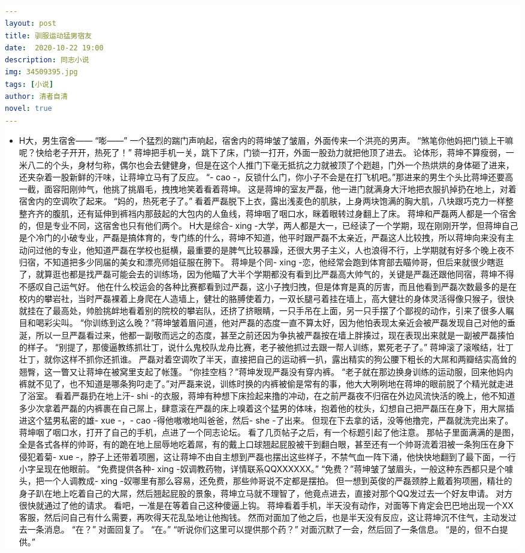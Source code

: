 ```yaml
---
layout: post
title: 驯服运动猛男宿友
date:  2020-10-22 19:00
description: 同志小说
img: 34509395.jpg
tags: [小说]
author: 清者自清
novel: true
---
```

<head> 
<meta http-equiv="Content-Type" content="text/html; charset=utf-8" /> 
<style type="text/css"> 
 
</style> 
</head> 
<body> 
<ul id="pageContent"> 
<li>
 H大，男生宿舍——
  “嘭——”
  一个猛烈的踹门声响起，宿舍内的蒋坤皱了皱眉，外面传来一个洪亮的男声。
  “煞笔你他妈把门锁上干嘛呢？快给老子开开，热死了！”
  蒋坤把手机一关，跳下了床，门锁一打开，外面一股劲力就把他顶了进去。
  论体形，蒋坤不算瘦弱，一米八二的个头，身材匀称，偶尔也会去健健身，但是在这个人推门下毫无抵抗之力就被顶了个趔趄，门外一个热烘烘的身体砸了进来，还夹杂着一股新鲜的汗味，让蒋坤立马有了反应。
  “- cao -，反锁什么门，你小子不会是在打飞机吧。”那进来的男生个头比蒋坤还要高一截，面容阳刚帅气，他挑了挑眉毛，拽拽地笑着看着蒋坤。
  这是蒋坤的室友严磊，他一进门就满身大汗地把衣服扒掉扔在地上，对着宿舍内的空调吹了起来。
  “妈的，热死老子了。”
  看着严磊脱下上衣，露出浅麦色的肌肤，上身两块饱满的胸大肌，八块跟巧克力一样整整齐齐的腹肌，还有延伸到裤裆内那鼓起的大包内的人鱼线，蒋坤咽了咽口水，眯着眼转过身翻上了床。
  蒋坤和严磊两人都是一个宿舍的，但是专业不同，这宿舍也只有他们两个。
  H大是综合- xing -大学，两人都是大一，已经读了一个学期，现在刚刚开学，但蒋坤自己是个冷门的小破专业，严磊是搞体育的，专门练的什么，蒋坤不知道，他平时跟严磊不太亲近，严磊这人比较拽，所以蒋坤向来没有主动问过他的专业，他知道严磊在学校也挺横，最重要的是脾气比较暴躁，还很大男子主义，人也浪得不行，上学期就有好多个晚上夜不归宿，不知道把多少同届的美女和漂亮师姐征服在胯下。
  蒋坤是个同- xing -恋，他经常会跑到体育部去瞄帅哥，但后来就很少瞎逛了，就算逛也都是找严磊可能会去的训练场，因为他瞄了大半个学期都没有看到比严磊高大帅气的，关键是严磊还跟他同宿，蒋坤不得不感叹自己运气好。
  他在什么校运会的各种比赛都看到过严磊，这小子拽归拽，但是体育是真的厉害，而且他看到严磊次数最多的是在校内的攀岩社，当时严磊裸着上身爬在人造墙上，健壮的胳膊使着力，一双长腿弓着挂在墙上，高大健壮的身体灵活得像只猴子，很快就挂在了最高处，帅脸挑衅地看着别的院校的攀岩队，还挤了挤眼睛，一只手吊在上面，另一只手摆了个鄙视的动作，引来了很多人瞩目和喝彩尖叫。
  “你训练到这么晚？”蒋坤皱着眉问道，他对严磊的态度一直不算太好，因为他怕表现太亲近会被严磊发现自己对他的垂涎，所以一旦严磊看过来，他都一副敬而远之的态度，甚至之前还因为争执被严磊按在墙上胖揍过，现在表现出来就是一副被严磊揍怕的样子。
  “别提了，那傻逼教练抓壮丁，说什么鬼校队龙舟比赛，老子被他抓过去跟一帮人训练，累死老子了。”
  蒋坤滚了滚喉结，壮丁壮丁，就你这样不抓你还抓谁。
  严磊对着空调吹了半天，直接把自己的运动裤一扒，露出精实的狗公腰下粗长的大屌和两瓣结实高耸的翘臀，这一瞥又让蒋坤在被窝里支起了帐篷。
  “你挂空档？”蒋坤发现严磊没有穿内裤。
  “老子就在那边换身训练的运动服，回来他妈内裤就不见了，也不知道是哪条狗叼走了。”对严磊来说，训练时换的内裤被偷是常有的事，他大大咧咧地在蒋坤的眼前脱了个精光就走进了浴室。
 看着严磊扔在地上汗- shi -的衣服，蒋坤有种想下床捡起来撸的冲动，在之前严磊夜不归宿在外边风流快活的晚上，他不知道多少次拿着严磊的内裤裹在自己屌上，肆意滚在严磊的床上嗅着这个猛男的体味，抱着他的枕头，幻想自己把严磊压在身下，用大屌插进这个猛男私密的雄- xue -，- cao -得他嗷嗷地叫爸爸，然后- she -了出来。
  但现在下去拿的话，没等他撸完，严磊就洗完出来了。  蒋坤咽了咽口水，打开了自己的手机，点进了一个同志论坛。
  看了几页帖子之后，有一个标题引起了他注意。
  那帖子里面满满的是图，全是各式各样的帅哥，有的跪在地上屈辱地吃着屌，有的戴上口球翘起屁股被干到翻白眼，甚至还有一个帅哥流着泪被一条狗压在身下侵犯着菊- xue -，脖子上还带着项圈，这让蒋坤不由自主想到严磊也摆出这些样子，不禁气血一阵下涌，他快快地翻到了最下面，一行小字呈现在他眼前。
  “免费提供各种- xing -奴调教药物，详情联系QQXXXXXX。”
  “免费？”蒋坤皱了皱眉头，一般这种东西都只是个噱头，把一个人调教成- xing -奴哪里有那么容易，还免费，那些帅哥说不定都是摆拍。
  但一想到英俊的严磊颈脖上戴着狗项圈，精壮的身子趴在地上吃着自己的大屌，然后翘起屁股的景象，蒋坤立马就不理智了，他竟点进去，直接对那个QQ发过去一个好友申请。
  对方很快就通过了他的请求。
  看吧，一准是在等着自己这种傻逼上钩。
  蒋坤看着手机，半天没有动作，对面等下肯定会巴巴地出现一个XX客服，然后问自己有什么需要，再吹得天花乱坠地让他掏钱。
  然而对面加了他之后，也是半天没有反应，这让蒋坤沉不住气，主动发过去一条消息。
  “在？”
  对面回复了。
  “在。”
  “听说你们这里可以提供那个药？”
  对面沉默了一会，然后回了一条信息。
  “是的，但不白提供。”
